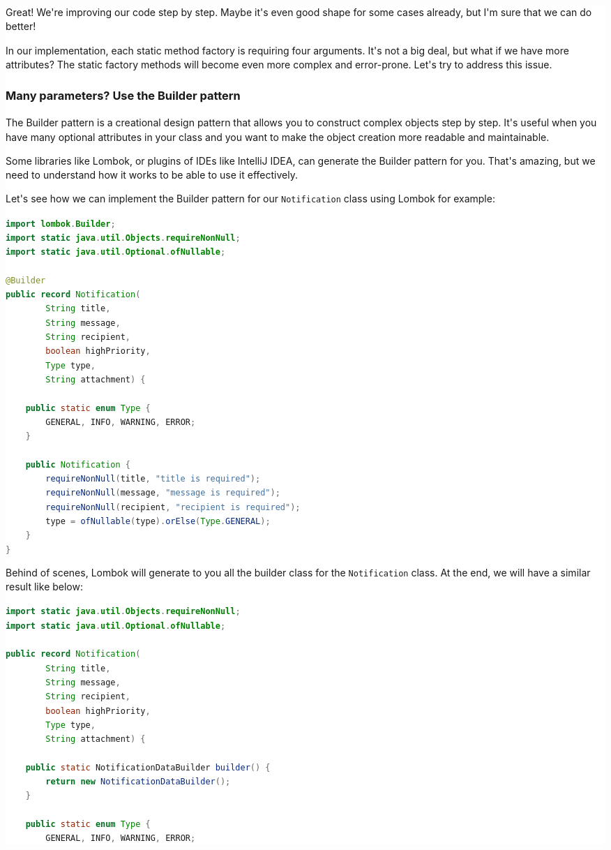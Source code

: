 Great! We're improving our code step by step. Maybe it's even good shape for some cases already, but I'm sure that we can do better!

In our implementation, each static method factory is requiring four arguments. It's not a big deal, but what if we have more attributes? The static factory methods will become even more complex and error-prone. Let's try to address this issue. 

### Many parameters? Use the Builder pattern

The Builder pattern is a creational design pattern that allows you to construct complex objects step by step. It's useful when you have many optional attributes in your class and you want to make the object creation more readable and maintainable.

Some libraries like Lombok, or plugins of IDEs like IntelliJ IDEA, can generate the Builder pattern for you. That's amazing, but we need to understand how it works to be able to use it effectively.

Let's see how we can implement the Builder pattern for our `Notification` class using Lombok for example:

```java
import lombok.Builder;
import static java.util.Objects.requireNonNull;
import static java.util.Optional.ofNullable;

@Builder
public record Notification(
        String title,
        String message,
        String recipient,
        boolean highPriority,
        Type type,
        String attachment) {

    public static enum Type {
        GENERAL, INFO, WARNING, ERROR;
    }

    public Notification {
        requireNonNull(title, "title is required");
        requireNonNull(message, "message is required");
        requireNonNull(recipient, "recipient is required");
        type = ofNullable(type).orElse(Type.GENERAL);
    }
}
```

Behind of scenes, Lombok will generate to you all the builder class for the `Notification` class. At the end, we will have a similar result like below:

```java
import static java.util.Objects.requireNonNull;
import static java.util.Optional.ofNullable;

public record Notification(
        String title,
        String message,
        String recipient,
        boolean highPriority,
        Type type,
        String attachment) {

    public static NotificationDataBuilder builder() {
        return new NotificationDataBuilder();
    }

    public static enum Type {
        GENERAL, INFO, WARNING, ERROR;
```